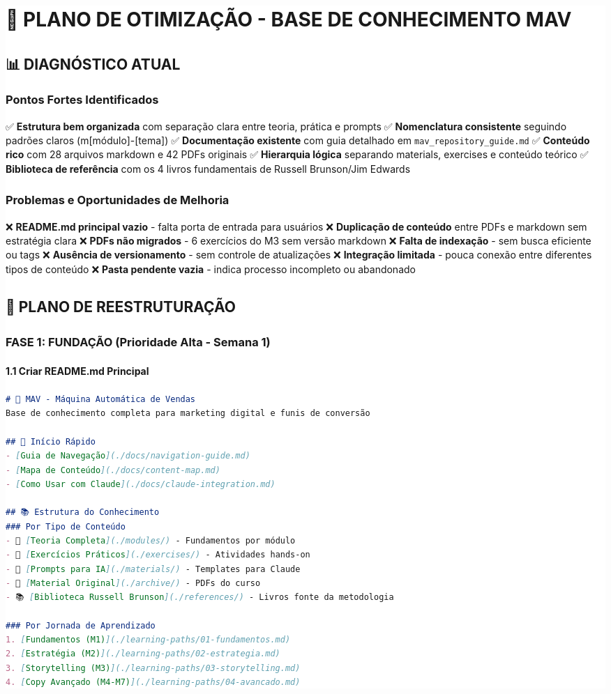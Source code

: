 # 🎯 PLANO DE OTIMIZAÇÃO - BASE DE CONHECIMENTO MAV

## 📊 DIAGNÓSTICO ATUAL

### Pontos Fortes Identificados
✅ **Estrutura bem organizada** com separação clara entre teoria, prática e prompts
✅ **Nomenclatura consistente** seguindo padrões claros (m[módulo]-[tema])
✅ **Documentação existente** com guia detalhado em `mav_repository_guide.md`
✅ **Conteúdo rico** com 28 arquivos markdown e 42 PDFs originais
✅ **Hierarquia lógica** separando materials, exercises e conteúdo teórico
✅ **Biblioteca de referência** com os 4 livros fundamentais de Russell Brunson/Jim Edwards

### Problemas e Oportunidades de Melhoria
❌ **README.md principal vazio** - falta porta de entrada para usuários
❌ **Duplicação de conteúdo** entre PDFs e markdown sem estratégia clara
❌ **PDFs não migrados** - 6 exercícios do M3 sem versão markdown
❌ **Falta de indexação** - sem busca eficiente ou tags
❌ **Ausência de versionamento** - sem controle de atualizações
❌ **Integração limitada** - pouca conexão entre diferentes tipos de conteúdo
❌ **Pasta pendente vazia** - indica processo incompleto ou abandonado

## 🚀 PLANO DE REESTRUTURAÇÃO

### FASE 1: FUNDAÇÃO (Prioridade Alta - Semana 1)

#### 1.1 Criar README.md Principal
```markdown
# 🚀 MAV - Máquina Automática de Vendas
Base de conhecimento completa para marketing digital e funis de conversão

## 🎯 Início Rápido
- [Guia de Navegação](./docs/navigation-guide.md)
- [Mapa de Conteúdo](./docs/content-map.md)
- [Como Usar com Claude](./docs/claude-integration.md)

## 📚 Estrutura do Conhecimento
### Por Tipo de Conteúdo
- 📖 [Teoria Completa](./modules/) - Fundamentos por módulo
- 🎯 [Exercícios Práticos](./exercises/) - Atividades hands-on
- 🤖 [Prompts para IA](./materials/) - Templates para Claude
- 📄 [Material Original](./archive/) - PDFs do curso
- 📚 [Biblioteca Russell Brunson](./references/) - Livros fonte da metodologia

### Por Jornada de Aprendizado
1. [Fundamentos (M1)](./learning-paths/01-fundamentos.md)
2. [Estratégia (M2)](./learning-paths/02-estrategia.md)
3. [Storytelling (M3)](./learning-paths/03-storytelling.md)
4. [Copy Avançado (M4-M7)](./learning-paths/04-avancado.md)
```
